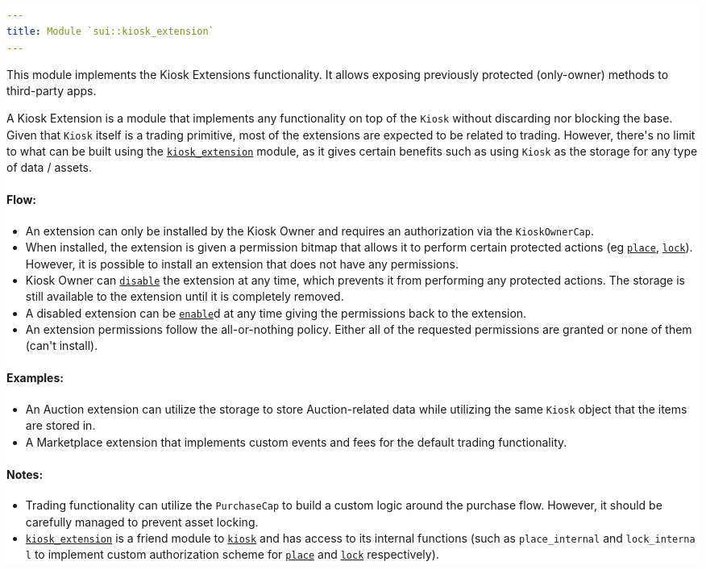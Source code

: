 ```yaml
---
title: Module `sui::kiosk_extension`
---
```


This module implements the Kiosk Extensions functionality. It allows
exposing previously protected (only-owner) methods to third-party apps.

A Kiosk Extension is a module that implements any functionality on top of
the <code>Kiosk</code> without discarding nor blocking the base. Given that <code>Kiosk</code>
itself is a trading primitive, most of the extensions are expected to be
related to trading. However, there's no limit to what can be built using the
<code><a href="kiosk_extension.md#sui_kiosk_extension">kiosk_extension</a></code> module, as it gives certain benefits such as using <code>Kiosk</code>
as the storage for any type of data / assets.


<a name="@Flow:_0"></a>

#### Flow:

- An extension can only be installed by the Kiosk Owner and requires an
authorization via the <code>KioskOwnerCap</code>.
- When installed, the extension is given a permission bitmap that allows it
to perform certain protected actions (eg <code><a href="kiosk_extension.md#sui_kiosk_extension_place">place</a></code>, <code><a href="kiosk_extension.md#sui_kiosk_extension_lock">lock</a></code>). However, it is
possible to install an extension that does not have any permissions.
- Kiosk Owner can <code><a href="kiosk_extension.md#sui_kiosk_extension_disable">disable</a></code> the extension at any time, which prevents it
from performing any protected actions. The storage is still available to the
extension until it is completely removed.
- A disabled extension can be <code><a href="kiosk_extension.md#sui_kiosk_extension_enable">enable</a></code>d at any time giving the permissions
back to the extension.
- An extension permissions follow the all-or-nothing policy. Either all of
the requested permissions are granted or none of them (can't install).


<a name="@Examples:_1"></a>

#### Examples:

- An Auction extension can utilize the storage to store Auction-related data
while utilizing the same <code>Kiosk</code> object that the items are stored in.
- A Marketplace extension that implements custom events and fees for the
default trading functionality.


<a name="@Notes:_2"></a>

#### Notes:

- Trading functionality can utilize the <code>PurchaseCap</code> to build a custom
logic around the purchase flow. However, it should be carefully managed to
prevent asset locking.
- <code><a href="kiosk_extension.md#sui_kiosk_extension">kiosk_extension</a></code> is a friend module to <code><a href="kiosk.md#sui_kiosk">kiosk</a></code> and has access to its
internal functions (such as <code>place_internal</code> and <code>lock_internal</code> to
implement custom authorization scheme for <code><a href="kiosk_extension.md#sui_kiosk_extension_place">place</a></code> and <code><a href="kiosk_extension.md#sui_kiosk_extension_lock">lock</a></code> respectively).

